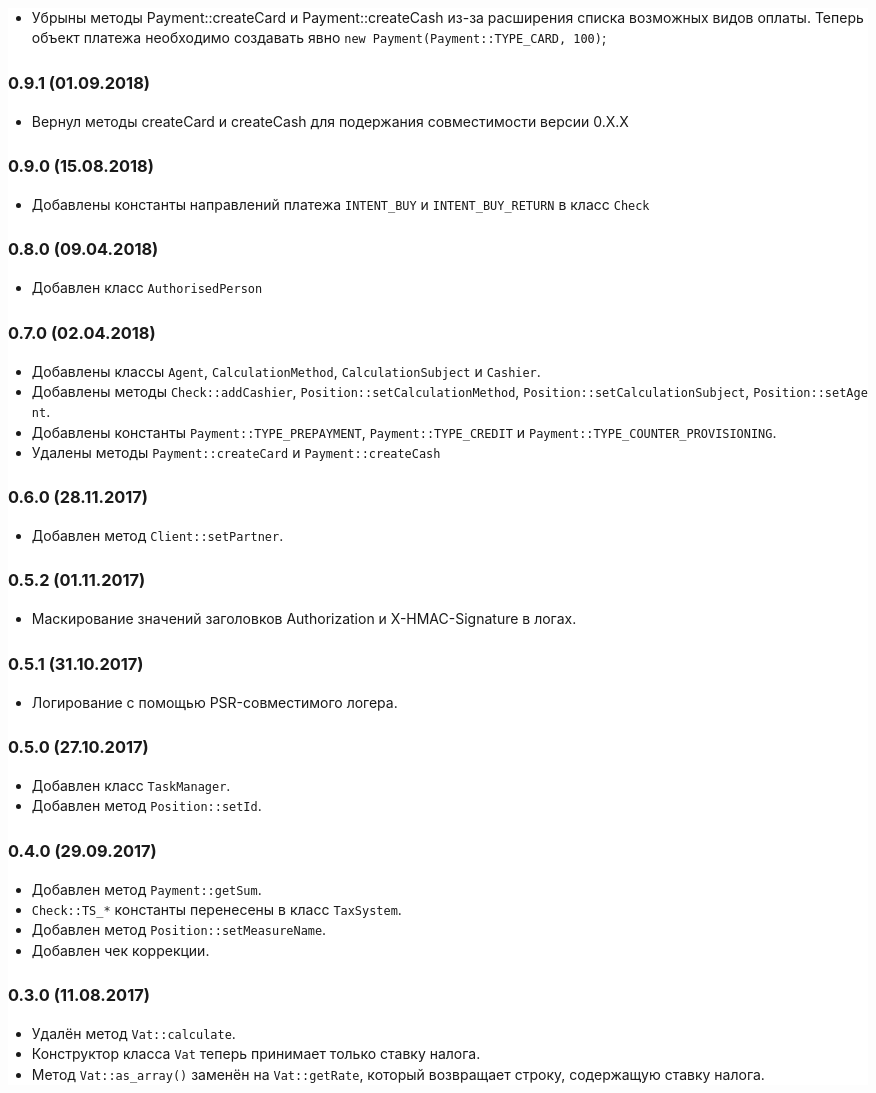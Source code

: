 - Убрыны методы Payment::createCard и Payment::createCash из-за расширения списка возможных видов оплаты. Теперь объект платежа необходимо создавать явно `new Payment(Payment::TYPE_CARD, 100)`;

### 0.9.1 (01.09.2018)

- Вернул методы createCard и createCash для подержания совместимости версии 0.X.X

### 0.9.0 (15.08.2018)

- Добавлены константы направлений платежа `INTENT_BUY` и `INTENT_BUY_RETURN` в класс `Check`

### 0.8.0 (09.04.2018)

- Добавлен класс `AuthorisedPerson`

### 0.7.0 (02.04.2018)

- Добавлены классы `Agent`, `CalculationMethod`, `CalculationSubject` и `Cashier`.
- Добавлены методы `Check::addCashier`, `Position::setCalculationMethod`, `Position::setCalculationSubject`, `Position::setAgent`.
- Добавлены константы `Payment::TYPE_PREPAYMENT`, `Payment::TYPE_CREDIT` и `Payment::TYPE_COUNTER_PROVISIONING`.
- Удалены методы `Payment::createCard` и `Payment::createCash`

### 0.6.0 (28.11.2017)

- Добавлен метод `Client::setPartner`.

### 0.5.2 (01.11.2017)

- Маскирование значений заголовков Authorization и X-HMAC-Signature в логах.

### 0.5.1 (31.10.2017)

- Логирование с помощью PSR-совместимого логера.

### 0.5.0 (27.10.2017)

- Добавлен класс `TaskManager`.
- Добавлен метод `Position::setId`.

### 0.4.0 (29.09.2017)

- Добавлен метод `Payment::getSum`.
- `Check::TS_*` константы перенесены в класс `TaxSystem`.
- Добавлен метод `Position::setMeasureName`.
- Добавлен чек коррекции.

### 0.3.0 (11.08.2017)

- Удалён метод `Vat::calculate`.
- Конструктор класса `Vat` теперь принимает только ставку налога.
- Метод `Vat::as_array()` заменён на `Vat::getRate`, который возвращает строку, содержащую ставку налога.
